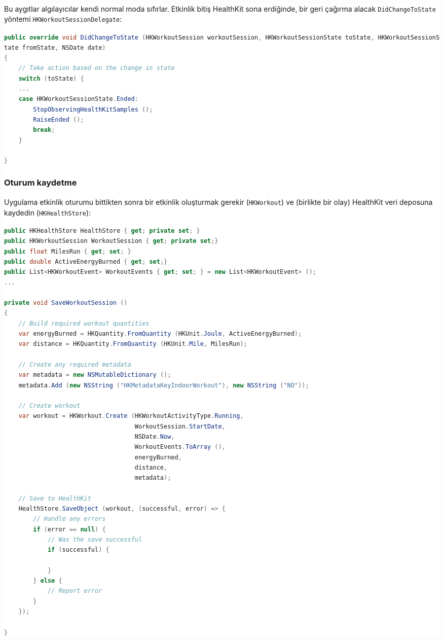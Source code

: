 Bu aygıtlar algılayıcılar kendi normal moda sıfırlar. Etkinlik bitiş HealthKit sona erdiğinde, bir geri çağırma alacak `DidChangeToState` yöntemi `HKWorkoutSessionDelegate`:

```csharp
public override void DidChangeToState (HKWorkoutSession workoutSession, HKWorkoutSessionState toState, HKWorkoutSessionState fromState, NSDate date)
{
    // Take action based on the change in state
    switch (toState) {
    ...
    case HKWorkoutSessionState.Ended:
        StopObservingHealthKitSamples ();
        RaiseEnded ();
        break;
    }

}
```

### <a name="saving-the-session"></a>Oturum kaydetme

Uygulama etkinlik oturumu bittikten sonra bir etkinlik oluşturmak gerekir (`HKWorkout`) ve (birlikte bir olay) HealthKit veri deposuna kaydedin (`HKHealthStore`):

```csharp
public HKHealthStore HealthStore { get; private set; }
public HKWorkoutSession WorkoutSession { get; private set;}
public float MilesRun { get; set; }
public double ActiveEnergyBurned { get; set;}
public List<HKWorkoutEvent> WorkoutEvents { get; set; } = new List<HKWorkoutEvent> ();
...

private void SaveWorkoutSession ()
{
    // Build required workout quantities 
    var energyBurned = HKQuantity.FromQuantity (HKUnit.Joule, ActiveEnergyBurned);
    var distance = HKQuantity.FromQuantity (HKUnit.Mile, MilesRun);

    // Create any required metadata
    var metadata = new NSMutableDictionary ();
    metadata.Add (new NSString ("HKMetadataKeyIndoorWorkout"), new NSString ("NO"));

    // Create workout
    var workout = HKWorkout.Create (HKWorkoutActivityType.Running, 
                                    WorkoutSession.StartDate, 
                                    NSDate.Now, 
                                    WorkoutEvents.ToArray (), 
                                    energyBurned, 
                                    distance, 
                                    metadata);

    // Save to HealthKit
    HealthStore.SaveObject (workout, (successful, error) => {
        // Handle any errors
        if (error == null) {
            // Was the save successful
            if (successful) {

            }
        } else {
            // Report error
        }
    });

}
```